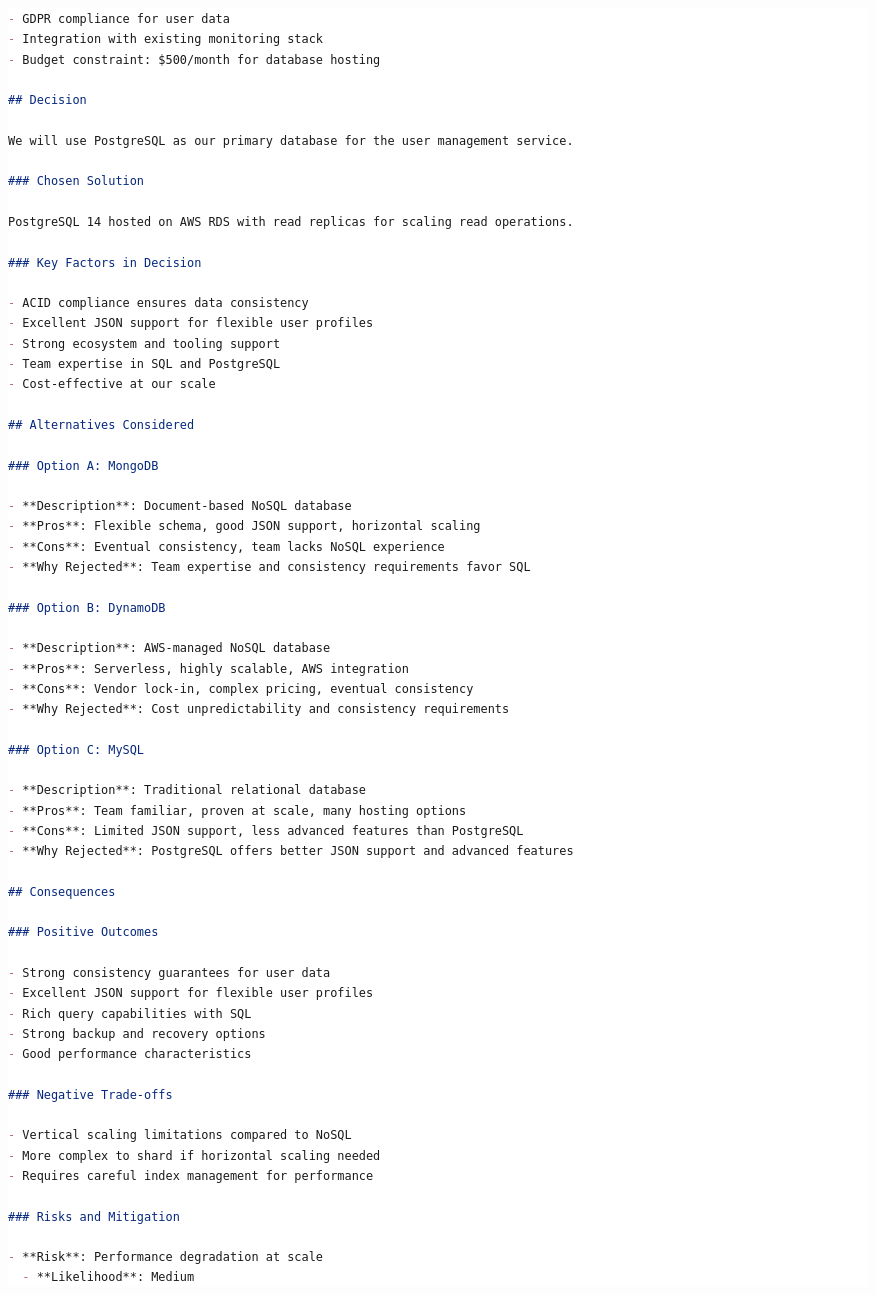```markdown
- GDPR compliance for user data
- Integration with existing monitoring stack
- Budget constraint: $500/month for database hosting

## Decision

We will use PostgreSQL as our primary database for the user management service.

### Chosen Solution

PostgreSQL 14 hosted on AWS RDS with read replicas for scaling read operations.

### Key Factors in Decision

- ACID compliance ensures data consistency
- Excellent JSON support for flexible user profiles
- Strong ecosystem and tooling support
- Team expertise in SQL and PostgreSQL
- Cost-effective at our scale

## Alternatives Considered

### Option A: MongoDB

- **Description**: Document-based NoSQL database
- **Pros**: Flexible schema, good JSON support, horizontal scaling
- **Cons**: Eventual consistency, team lacks NoSQL experience
- **Why Rejected**: Team expertise and consistency requirements favor SQL

### Option B: DynamoDB

- **Description**: AWS-managed NoSQL database
- **Pros**: Serverless, highly scalable, AWS integration
- **Cons**: Vendor lock-in, complex pricing, eventual consistency
- **Why Rejected**: Cost unpredictability and consistency requirements

### Option C: MySQL

- **Description**: Traditional relational database
- **Pros**: Team familiar, proven at scale, many hosting options
- **Cons**: Limited JSON support, less advanced features than PostgreSQL
- **Why Rejected**: PostgreSQL offers better JSON support and advanced features

## Consequences

### Positive Outcomes

- Strong consistency guarantees for user data
- Excellent JSON support for flexible user profiles
- Rich query capabilities with SQL
- Strong backup and recovery options
- Good performance characteristics

### Negative Trade-offs

- Vertical scaling limitations compared to NoSQL
- More complex to shard if horizontal scaling needed
- Requires careful index management for performance

### Risks and Mitigation

- **Risk**: Performance degradation at scale
  - **Likelihood**: Medium
```